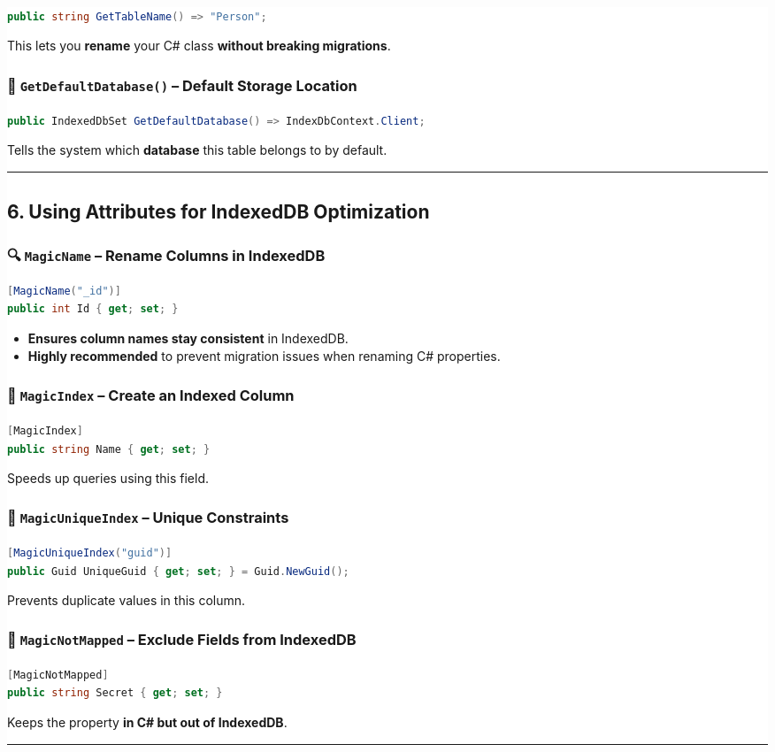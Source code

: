 ```csharp
public string GetTableName() => "Person";
```

This lets you **rename** your C# class **without breaking migrations**.

### **📌 `GetDefaultDatabase()` – Default Storage Location**

```csharp
public IndexedDbSet GetDefaultDatabase() => IndexDbContext.Client;
```

Tells the system which **database** this table belongs to by default.

---

## **6. Using Attributes for IndexedDB Optimization**

### **🔍 `MagicName` – Rename Columns in IndexedDB**

```csharp
[MagicName("_id")]
public int Id { get; set; }
```

- **Ensures column names stay consistent** in IndexedDB.
- **Highly recommended** to prevent migration issues when renaming C# properties.

### **📌 `MagicIndex` – Create an Indexed Column**

```csharp
[MagicIndex]
public string Name { get; set; }
```

Speeds up queries using this field.

### **📌 `MagicUniqueIndex` – Unique Constraints**

```csharp
[MagicUniqueIndex("guid")]
public Guid UniqueGuid { get; set; } = Guid.NewGuid();
```

Prevents duplicate values in this column.

### **📌 `MagicNotMapped` – Exclude Fields from IndexedDB**

```csharp
[MagicNotMapped]
public string Secret { get; set; }
```

Keeps the property **in C# but out of IndexedDB**.

---

